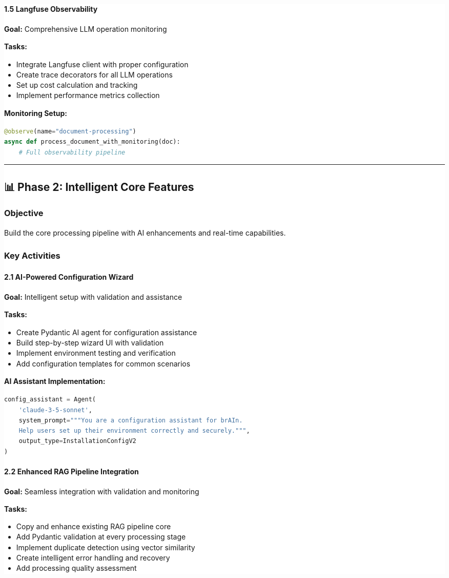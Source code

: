 #### 1.5 Langfuse Observability
**Goal:** Comprehensive LLM operation monitoring

**Tasks:**
- Integrate Langfuse client with proper configuration
- Create trace decorators for all LLM operations
- Set up cost calculation and tracking
- Implement performance metrics collection

**Monitoring Setup:**
```python
@observe(name="document-processing")
async def process_document_with_monitoring(doc):
    # Full observability pipeline
```

---

## 📊 Phase 2: Intelligent Core Features

### Objective
Build the core processing pipeline with AI enhancements and real-time capabilities.

### Key Activities

#### 2.1 AI-Powered Configuration Wizard
**Goal:** Intelligent setup with validation and assistance

**Tasks:**
- Create Pydantic AI agent for configuration assistance
- Build step-by-step wizard UI with validation
- Implement environment testing and verification
- Add configuration templates for common scenarios

**AI Assistant Implementation:**
```python
config_assistant = Agent(
    'claude-3-5-sonnet',
    system_prompt="""You are a configuration assistant for brAIn.
    Help users set up their environment correctly and securely.""",
    output_type=InstallationConfigV2
)
```

#### 2.2 Enhanced RAG Pipeline Integration
**Goal:** Seamless integration with validation and monitoring

**Tasks:**
- Copy and enhance existing RAG pipeline core
- Add Pydantic validation at every processing stage
- Implement duplicate detection using vector similarity
- Create intelligent error handling and recovery
- Add processing quality assessment
